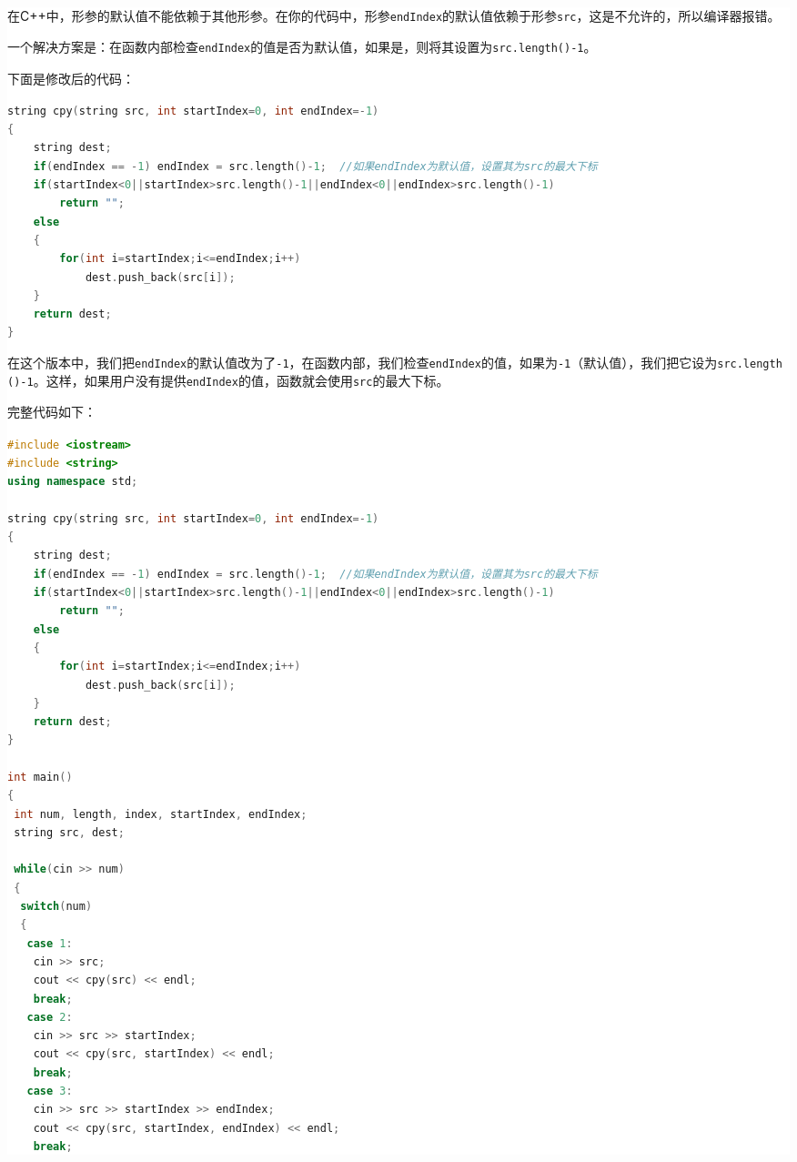 在C++中，形参的默认值不能依赖于其他形参。在你的代码中，形参`endIndex`的默认值依赖于形参`src`，这是不允许的，所以编译器报错。

一个解决方案是：在函数内部检查`endIndex`的值是否为默认值，如果是，则将其设置为`src.length()-1`。

下面是修改后的代码：

```cpp
string cpy(string src, int startIndex=0, int endIndex=-1)
{
    string dest;
    if(endIndex == -1) endIndex = src.length()-1;  //如果endIndex为默认值，设置其为src的最大下标
    if(startIndex<0||startIndex>src.length()-1||endIndex<0||endIndex>src.length()-1)
        return "";
    else
    {
        for(int i=startIndex;i<=endIndex;i++)
            dest.push_back(src[i]);
    }
    return dest;
}
```

在这个版本中，我们把`endIndex`的默认值改为了`-1`，在函数内部，我们检查`endIndex`的值，如果为`-1`（默认值），我们把它设为`src.length()-1`。这样，如果用户没有提供`endIndex`的值，函数就会使用`src`的最大下标。

完整代码如下：

```cpp
#include <iostream>
#include <string>
using namespace std;

string cpy(string src, int startIndex=0, int endIndex=-1)
{
    string dest;
    if(endIndex == -1) endIndex = src.length()-1;  //如果endIndex为默认值，设置其为src的最大下标
    if(startIndex<0||startIndex>src.length()-1||endIndex<0||endIndex>src.length()-1)
        return "";
    else
    {
        for(int i=startIndex;i<=endIndex;i++)
            dest.push_back(src[i]);
    }
    return dest;
}

int main()
{
 int num, length, index, startIndex, endIndex;
 string src, dest;

 while(cin >> num)
 {
  switch(num)
  {
   case 1:
    cin >> src;
    cout << cpy(src) << endl;
    break;
   case 2:
    cin >> src >> startIndex;
    cout << cpy(src, startIndex) << endl;
    break;
   case 3:
    cin >> src >> startIndex >> endIndex;
    cout << cpy(src, startIndex, endIndex) << endl;
    break;
```